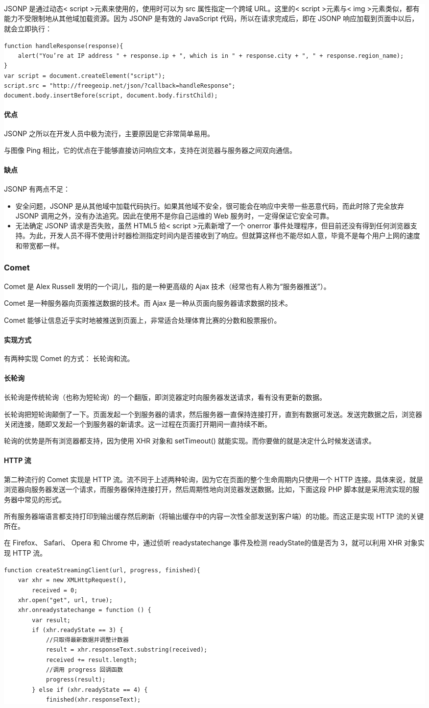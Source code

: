 JSONP 是通过动态< script >元素来使用的，使用时可以为 src 属性指定一个跨域 URL。这里的< script >元素与< img >元素类似，都有能力不受限制地从其他域加载资源。因为 JSONP 是有效的 JavaScript 代码，所以在请求完成后，即在 JSONP 响应加载到页面中以后，就会立即执行：

    function handleResponse(response){
        alert("You’re at IP address " + response.ip + ", which is in " + response.city + ", " + response.region_name);
    }
    var script = document.createElement("script");
    script.src = "http://freegeoip.net/json/?callback=handleResponse";
    document.body.insertBefore(script, document.body.firstChild);

#### 优点

JSONP 之所以在开发人员中极为流行，主要原因是它非常简单易用。

与图像 Ping 相比，它的优点在于能够直接访问响应文本，支持在浏览器与服务器之间双向通信。

#### 缺点

JSONP 有两点不足：

- 安全问题，JSONP 是从其他域中加载代码执行。如果其他域不安全，很可能会在响应中夹带一些恶意代码，而此时除了完全放弃 JSONP 调用之外，没有办法追究。因此在使用不是你自己运维的 Web 服务时，一定得保证它安全可靠。
- 无法确定 JSONP 请求是否失败，虽然 HTML5 给< script >元素新增了一个 onerror 事件处理程序，但目前还没有得到任何浏览器支持。为此，开发人员不得不使用计时器检测指定时间内是否接收到了响应。但就算这样也不能尽如人意，毕竟不是每个用户上网的速度和带宽都一样。

### Comet

Comet 是 Alex Russell 发明的一个词儿，指的是一种更高级的 Ajax 技术（经常也有人称为“服务器推送”）。

Comet 是一种服务器向页面推送数据的技术。而 Ajax 是一种从页面向服务器请求数据的技术。

Comet 能够让信息近乎实时地被推送到页面上，非常适合处理体育比赛的分数和股票报价。

#### 实现方式

有两种实现 Comet 的方式： 长轮询和流。

#### 长轮询

长轮询是传统轮询（也称为短轮询）的一个翻版，即浏览器定时向服务器发送请求，看有没有更新的数据。

长轮询把短轮询颠倒了一下。页面发起一个到服务器的请求，然后服务器一直保持连接打开，直到有数据可发送。发送完数据之后，浏览器关闭连接，随即又发起一个到服务器的新请求。这一过程在页面打开期间一直持续不断。

轮询的优势是所有浏览器都支持，因为使用 XHR 对象和 setTimeout() 就能实现。而你要做的就是决定什么时候发送请求。

#### HTTP 流

第二种流行的 Comet 实现是 HTTP 流。流不同于上述两种轮询，因为它在页面的整个生命周期内只使用一个 HTTP 连接。具体来说，就是浏览器向服务器发送一个请求，而服务器保持连接打开，然后周期性地向浏览器发送数据。比如，下面这段 PHP 脚本就是采用流实现的服务器中常见的形式。

所有服务器端语言都支持打印到输出缓存然后刷新（将输出缓存中的内容一次性全部发送到客户端）的功能。而这正是实现 HTTP 流的关键所在。

在 Firefox、 Safari、 Opera 和 Chrome 中，通过侦听 readystatechange 事件及检测 readyState的值是否为 3，就可以利用 XHR 对象实现 HTTP 流。

    function createStreamingClient(url, progress, finished){
        var xhr = new XMLHttpRequest(),
            received = 0;
        xhr.open("get", url, true);
        xhr.onreadystatechange = function () {
            var result;
            if (xhr.readyState == 3) {
                //只取得最新数据并调整计数器
                result = xhr.responseText.substring(received);
                received += result.length;
                //调用 progress 回调函数
                progress(result);
            } else if (xhr.readyState == 4) {
                finished(xhr.responseText);
